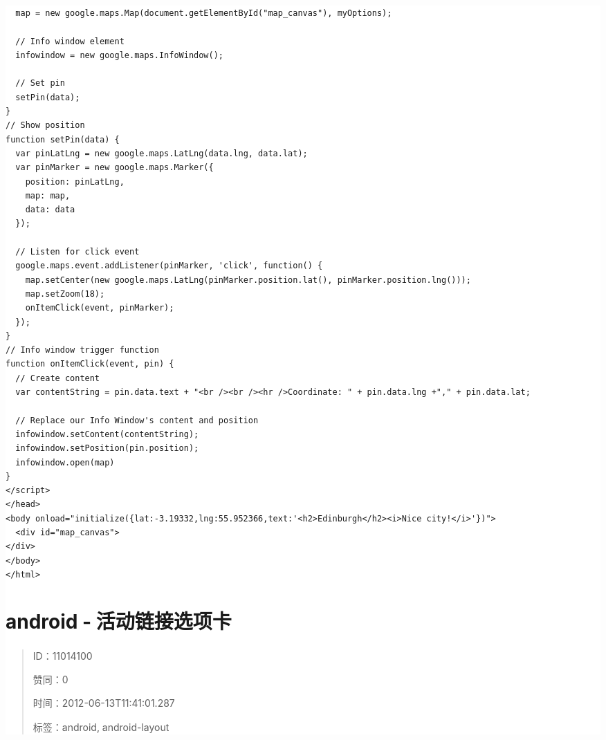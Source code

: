 ```
  map = new google.maps.Map(document.getElementById("map_canvas"), myOptions); 

  // Info window element 
  infowindow = new google.maps.InfoWindow(); 

  // Set pin 
  setPin(data); 
} 
// Show position 
function setPin(data) { 
  var pinLatLng = new google.maps.LatLng(data.lng, data.lat); 
  var pinMarker = new google.maps.Marker({ 
    position: pinLatLng, 
    map: map, 
    data: data 
  }); 

  // Listen for click event  
  google.maps.event.addListener(pinMarker, 'click', function() { 
    map.setCenter(new google.maps.LatLng(pinMarker.position.lat(), pinMarker.position.lng())); 
    map.setZoom(18); 
    onItemClick(event, pinMarker); 
  }); 
} 
// Info window trigger function 
function onItemClick(event, pin) { 
  // Create content  
  var contentString = pin.data.text + "<br /><br /><hr />Coordinate: " + pin.data.lng +"," + pin.data.lat; 

  // Replace our Info Window's content and position 
  infowindow.setContent(contentString); 
  infowindow.setPosition(pin.position); 
  infowindow.open(map) 
} 
</script>  
</head>  
<body onload="initialize({lat:-3.19332,lng:55.952366,text:'<h2>Edinburgh</h2><i>Nice city!</i>'})"> 
  <div id="map_canvas">  
</div>  
</body>  
</html> 
```

# android - 活动链接选项卡

> ID：11014100
> 
> 赞同：0
> 
> 时间：2012-06-13T11:41:01.287
> 
> 标签：android, android-layout
